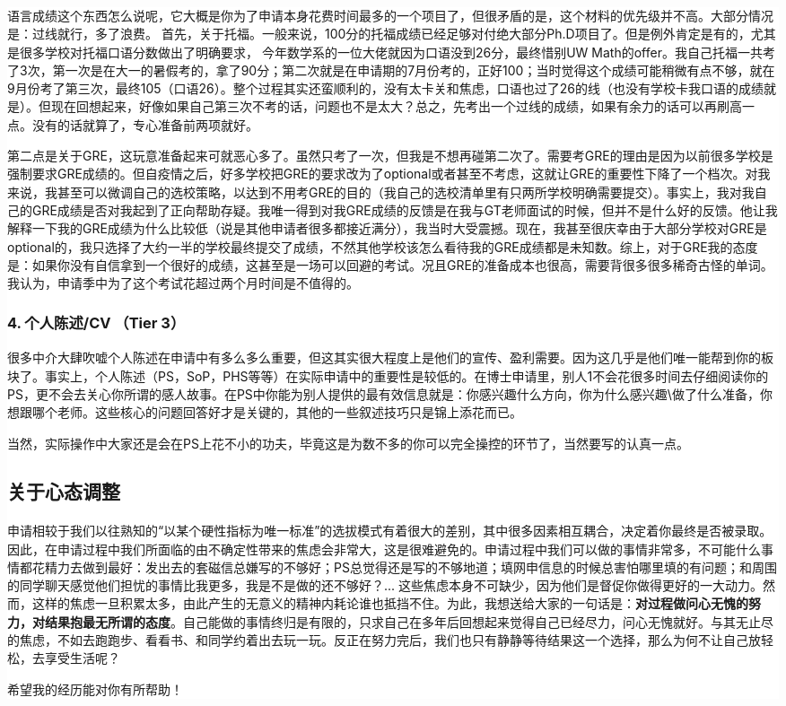 语言成绩这个东西怎么说呢，它大概是你为了申请本身花费时间最多的一个项目了，但很矛盾的是，这个材料的优先级并不高。大部分情况是：过线就行，多了浪费。
首先，关于托福。一般来说，100分的托福成绩已经足够对付绝大部分Ph.D项目了。但是例外肯定是有的，尤其是很多学校对托福口语分数做出了明确要求，
今年数学系的一位大佬就因为口语没到26分，最终惜别UW Math的offer。我自己托福一共考了3次，第一次是在大一的暑假考的，拿了90分；第二次就是在申请期的7月份考的，正好100；当时觉得这个成绩可能稍微有点不够，就在9月份考了第三次，最终105（口语26）。整个过程其实还蛮顺利的，没有太卡关和焦虑，口语也过了26的线（也没有学校卡我口语的成绩就是）。但现在回想起来，好像如果自己第三次不考的话，问题也不是太大？总之，先考出一个过线的成绩，如果有余力的话可以再刷高一点。没有的话就算了，专心准备前两项就好。

第二点是关于GRE，这玩意准备起来可就恶心多了。虽然只考了一次，但我是不想再碰第二次了。需要考GRE的理由是因为以前很多学校是强制要求GRE成绩的。但自疫情之后，好多学校把GRE的要求改为了optional或者甚至不考虑，这就让GRE的重要性下降了一个档次。对我来说，我甚至可以微调自己的选校策略，以达到不用考GRE的目的（我自己的选校清单里有只两所学校明确需要提交）。事实上，我对我自己的GRE成绩是否对我起到了正向帮助存疑。我唯一得到对我GRE成绩的反馈是在我与GT老师面试的时候，但并不是什么好的反馈。他让我解释一下我的GRE成绩为什么比较低（说是其他申请者很多都接近满分），我当时大受震撼。现在，我甚至很庆幸由于大部分学校对GRE是optional的，我只选择了大约一半的学校最终提交了成绩，不然其他学校该怎么看待我的GRE成绩都是未知数。综上，对于GRE我的态度是：如果你没有自信拿到一个很好的成绩，这甚至是一场可以回避的考试。况且GRE的准备成本也很高，需要背很多很多稀奇古怪的单词。我认为，申请季中为了这个考试花超过两个月时间是不值得的。

### 4. 个人陈述/CV （Tier 3）

很多中介大肆吹嘘个人陈述在申请中有多么多么重要，但这其实很大程度上是他们的宣传、盈利需要。因为这几乎是他们唯一能帮到你的板块了。事实上，个人陈述（PS，SoP，PHS等等）在实际申请中的重要性是较低的。在博士申请里，别人1不会花很多时间去仔细阅读你的PS，更不会去关心你所谓的感人故事。在PS中你能为别人提供的最有效信息就是：你感兴趣什么方向，你为什么感兴趣\做了什么准备，你想跟哪个老师。这些核心的问题回答好才是关键的，其他的一些叙述技巧只是锦上添花而已。

当然，实际操作中大家还是会在PS上花不小的功夫，毕竟这是为数不多的你可以完全操控的环节了，当然要写的认真一点。

## 关于心态调整

申请相较于我们以往熟知的“以某个硬性指标为唯一标准”的选拔模式有着很大的差别，其中很多因素相互耦合，决定着你最终是否被录取。因此，在申请过程中我们所面临的由不确定性带来的焦虑会非常大，这是很难避免的。申请过程中我们可以做的事情非常多，不可能什么事情都花精力去做到最好：发出去的套磁信总嫌写的不够好；PS总觉得还是写的不够地道；填网申信息的时候总害怕哪里填的有问题；和周围的同学聊天感觉他们担忧的事情比我更多，我是不是做的还不够好？... 这些焦虑本身不可缺少，因为他们是督促你做得更好的一大动力。然而，这样的焦虑一旦积累太多，由此产生的无意义的精神内耗论谁也抵挡不住。为此，我想送给大家的一句话是：**对过程做问心无愧的努力，对结果抱最无所谓的态度**。自己能做的事情终归是有限的，只求自己在多年后回想起来觉得自己已经尽力，问心无愧就好。与其无止尽的焦虑，不如去跑跑步、看看书、和同学约着出去玩一玩。反正在努力完后，我们也只有静静等待结果这一个选择，那么为何不让自己放轻松，去享受生活呢？

希望我的经历能对你有所帮助！
